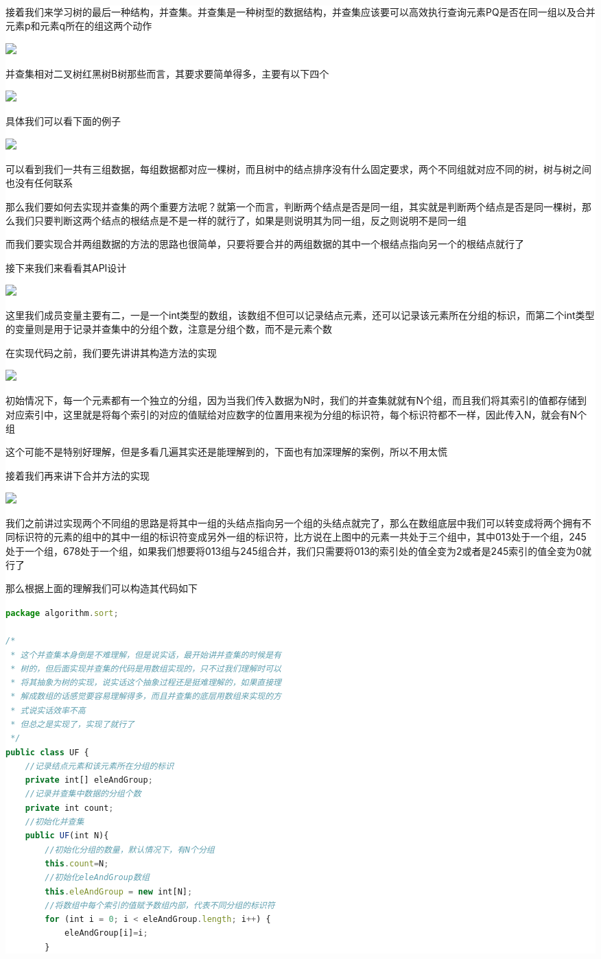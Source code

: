 接着我们来学习树的最后一种结构，并查集。并查集是一种树型的数据结构，并查集应该要可以高效执行查询元素PQ是否在同一组以及合并元素p和元素q所在的组这两个动作

![](D:/Rolin的学习笔记/youdaonote-pull/youdaonote/youdaonote-images/WEBRESOURCEbd90dab0f6a546ac959ed3e9d2308804.png)

并查集相对二叉树红黑树B树那些而言，其要求要简单得多，主要有以下四个

![](D:/Rolin的学习笔记/youdaonote-pull/youdaonote/youdaonote-images/WEBRESOURCE906a3ae3fb97dfa74d77bb42cb3e3c26.png)

具体我们可以看下面的例子

![](D:/Rolin的学习笔记/youdaonote-pull/youdaonote/youdaonote-images/WEBRESOURCE4a1297d527294101720e34279ce35be1.png)

可以看到我们一共有三组数据，每组数据都对应一棵树，而且树中的结点排序没有什么固定要求，两个不同组就对应不同的树，树与树之间也没有任何联系

那么我们要如何去实现并查集的两个重要方法呢？就第一个而言，判断两个结点是否是同一组，其实就是判断两个结点是否是同一棵树，那么我们只要判断这两个结点的根结点是不是一样的就行了，如果是则说明其为同一组，反之则说明不是同一组

而我们要实现合并两组数据的方法的思路也很简单，只要将要合并的两组数据的其中一个根结点指向另一个的根结点就行了

接下来我们来看看其API设计

![](D:/Rolin的学习笔记/youdaonote-pull/youdaonote/youdaonote-images/WEBRESOURCEcb28d6f9be7e085eb54a6ce3ef5e70f0.png)

这里我们成员变量主要有二，一是一个int类型的数组，该数组不但可以记录结点元素，还可以记录该元素所在分组的标识，而第二个int类型的变量则是用于记录并查集中的分组个数，注意是分组个数，而不是元素个数

在实现代码之前，我们要先讲讲其构造方法的实现

![](D:/Rolin的学习笔记/youdaonote-pull/youdaonote/youdaonote-images/WEBRESOURCEfe8b587d519c043a1f3645acc47f4375.png)

初始情况下，每一个元素都有一个独立的分组，因为当我们传入数据为N时，我们的并查集就就有N个组，而且我们将其索引的值都存储到对应索引中，这里就是将每个索引的对应的值赋给对应数字的位置用来视为分组的标识符，每个标识符都不一样，因此传入N，就会有N个组

这个可能不是特别好理解，但是多看几遍其实还是能理解到的，下面也有加深理解的案例，所以不用太慌

接着我们再来讲下合并方法的实现

![](D:/Rolin的学习笔记/youdaonote-pull/youdaonote/youdaonote-images/WEBRESOURCE0d9475a40de51058c4b6d8885f181bca.png)

我们之前讲过实现两个不同组的思路是将其中一组的头结点指向另一个组的头结点就完了，那么在数组底层中我们可以转变成将两个拥有不同标识符的元素的组中的其中一组的标识符变成另外一组的标识符，比方说在上图中的元素一共处于三个组中，其中013处于一个组，245处于一个组，678处于一个组，如果我们想要将013组与245组合并，我们只需要将013的索引处的值全变为2或者是245索引的值全变为0就行了

那么根据上面的理解我们可以构造其代码如下

```javascript
package algorithm.sort;

/*
 * 这个并查集本身倒是不难理解，但是说实话，最开始讲并查集的时候是有
 * 树的，但后面实现并查集的代码是用数组实现的，只不过我们理解时可以
 * 将其抽象为树的实现，说实话这个抽象过程还是挺难理解的，如果直接理
 * 解成数组的话感觉要容易理解得多，而且并查集的底层用数组来实现的方
 * 式说实话效率不高
 * 但总之是实现了，实现了就行了
 */
public class UF {
    //记录结点元素和该元素所在分组的标识
    private int[] eleAndGroup;
    //记录并查集中数据的分组个数
    private int count;
    //初始化并查集
    public UF(int N){
        //初始化分组的数量，默认情况下，有N个分组
        this.count=N;
        //初始化eleAndGroup数组
        this.eleAndGroup = new int[N];
        //将数组中每个索引的值赋予数组内部，代表不同分组的标识符
        for (int i = 0; i < eleAndGroup.length; i++) {
            eleAndGroup[i]=i;
        }
```